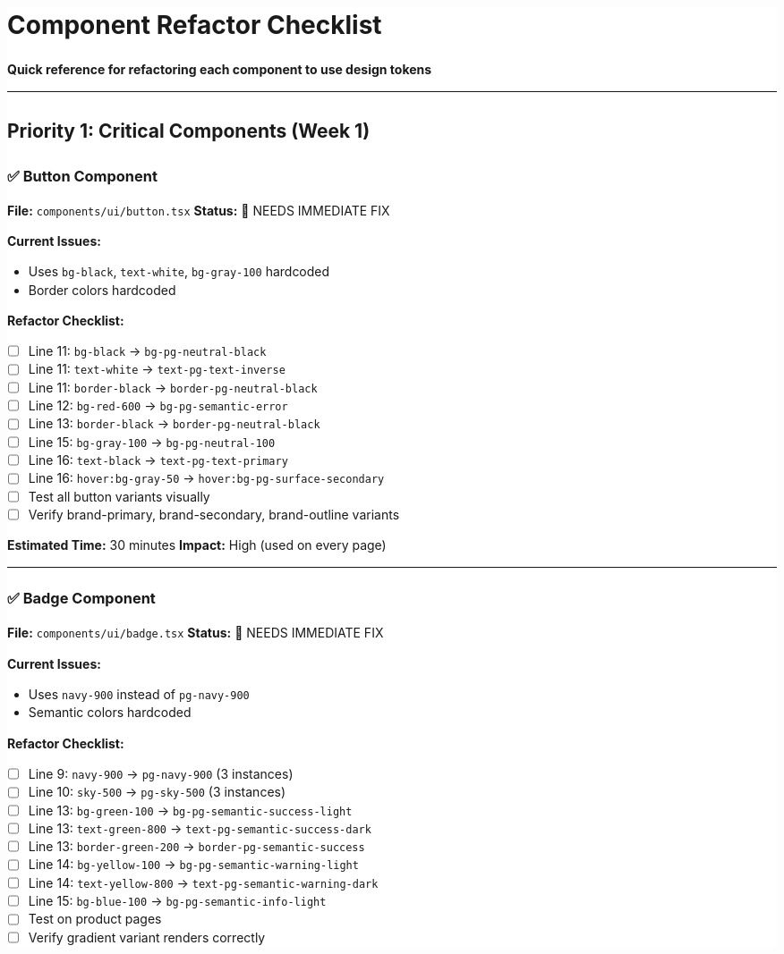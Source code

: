 # Component Refactor Checklist

**Quick reference for refactoring each component to use design tokens**

---

## Priority 1: Critical Components (Week 1)

### ✅ Button Component
**File:** `components/ui/button.tsx`
**Status:** 🔴 NEEDS IMMEDIATE FIX

**Current Issues:**
- Uses `bg-black`, `text-white`, `bg-gray-100` hardcoded
- Border colors hardcoded

**Refactor Checklist:**
- [ ] Line 11: `bg-black` → `bg-pg-neutral-black`
- [ ] Line 11: `text-white` → `text-pg-text-inverse`
- [ ] Line 11: `border-black` → `border-pg-neutral-black`
- [ ] Line 12: `bg-red-600` → `bg-pg-semantic-error`
- [ ] Line 13: `border-black` → `border-pg-neutral-black`
- [ ] Line 15: `bg-gray-100` → `bg-pg-neutral-100`
- [ ] Line 16: `text-black` → `text-pg-text-primary`
- [ ] Line 16: `hover:bg-gray-50` → `hover:bg-pg-surface-secondary`
- [ ] Test all button variants visually
- [ ] Verify brand-primary, brand-secondary, brand-outline variants

**Estimated Time:** 30 minutes
**Impact:** High (used on every page)

---

### ✅ Badge Component
**File:** `components/ui/badge.tsx`
**Status:** 🔴 NEEDS IMMEDIATE FIX

**Current Issues:**
- Uses `navy-900` instead of `pg-navy-900`
- Semantic colors hardcoded

**Refactor Checklist:**
- [ ] Line 9: `navy-900` → `pg-navy-900` (3 instances)
- [ ] Line 10: `sky-500` → `pg-sky-500` (3 instances)
- [ ] Line 13: `bg-green-100` → `bg-pg-semantic-success-light`
- [ ] Line 13: `text-green-800` → `text-pg-semantic-success-dark`
- [ ] Line 13: `border-green-200` → `border-pg-semantic-success`
- [ ] Line 14: `bg-yellow-100` → `bg-pg-semantic-warning-light`
- [ ] Line 14: `text-yellow-800` → `text-pg-semantic-warning-dark`
- [ ] Line 15: `bg-blue-100` → `bg-pg-semantic-info-light`
- [ ] Test on product pages
- [ ] Verify gradient variant renders correctly
